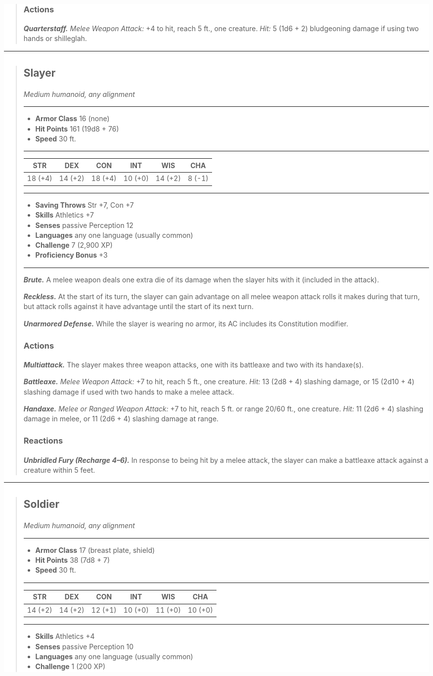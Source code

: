>
>### Actions
>***Quarterstaff.*** *Melee Weapon Attack:* +4 to hit, reach 5 ft., one creature. *Hit:* 5 (1d6 + 2) bludgeoning damage if using two hands or shilleglah.

___
>## Slayer
>*Medium humanoid, any alignment*
>___
>- **Armor Class** 16 (none)
>- **Hit Points** 161 (19d8 + 76)
>- **Speed** 30 ft.
>___
>|STR|DEX|CON|INT|WIS|CHA|
>|:---:|:---:|:---:|:---:|:---:|:---:|
>|18 (+4)|14 (+2)|18 (+4)|10 (+0)|14 (+2)|8 (-1)|
>___
>- **Saving Throws** Str +7, Con +7
>- **Skills** Athletics +7
>- **Senses** passive Perception 12
>- **Languages** any one language (usually common)
>- **Challenge** 7 (2,900 XP)
>- **Proficiency Bonus** +3
>___
>***Brute.*** A melee weapon deals one extra die of its damage when the slayer hits with it (included in the attack).  
>
>***Reckless.*** At the start of its turn, the slayer can gain advantage on all melee weapon attack rolls it makes during that turn, but attack rolls against it have advantage until the start of its next turn.  
>
>***Unarmored Defense.*** While the slayer is wearing no armor, its AC includes its Constitution modifier.  
>
>### Actions
>***Multiattack.*** The slayer makes three weapon attacks, one with its battleaxe and two with its handaxe(s).  
>
>***Battleaxe.*** *Melee Weapon Attack:* +7 to hit, reach 5 ft., one creature. *Hit:* 13 (2d8 + 4) slashing damage, or 15 (2d10 + 4) slashing damage if used with two hands to make a melee attack.  
>
>***Handaxe.*** *Melee  or Ranged Weapon Attack:* +7 to hit, reach 5 ft. or range 20/60 ft., one creature. *Hit:* 11 (2d6 + 4) slashing damage in melee, or 11 (2d6 + 4) slashing damage at range.  
>
>### Reactions
>***Unbridled Fury (Recharge 4–6).*** In response to being hit by a melee attack, the slayer can make a battleaxe attack against a creature within 5 feet.

___
>## Soldier
>*Medium humanoid, any alignment*
>___
>- **Armor Class** 17 (breast plate, shield)
>- **Hit Points** 38 (7d8 + 7)
>- **Speed** 30 ft.
>___
>|STR|DEX|CON|INT|WIS|CHA|
>|:---:|:---:|:---:|:---:|:---:|:---:|
>|14 (+2)|14 (+2)|12 (+1)|10 (+0)|11 (+0)|10 (+0)|
>___
>- **Skills** Athletics +4
>- **Senses** passive Perception 10
>- **Languages** any one language (usually common)
>- **Challenge** 1 (200 XP)